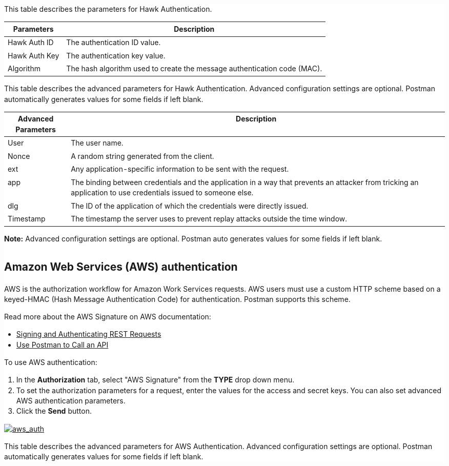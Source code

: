 This table describes the parameters for Hawk Authentication.

| **Parameters**  | **Description** |
| --- | --- |
| Hawk Auth ID | The authentication ID value. |
| Hawk Auth Key| The authentication key value. |
| Algorithm |The hash algorithm used to create the message authentication code (MAC).|

This table describes the advanced parameters for Hawk Authentication. Advanced configuration settings are optional. Postman automatically generates values for some fields if left blank.

| **Advanced Parameters**  | **Description** |
| --- | --- |
| User | The user name. |
| Nonce| A random string generated from the client.|
| ext |Any application-specific information to be sent with the request.|
| app |The binding between credentials and the application in a way that prevents an attacker from tricking an application to use credentials issued to someone else.|
| dlg|The ID of the application of which the credentials were directly issued.|
| Timestamp |The timestamp the server uses to prevent replay attacks outside the time window.|

**Note:** Advanced configuration settings are optional. Postman auto generates values for some fields if left blank.

## Amazon Web Services (AWS) authentication

AWS is the authorization workflow for Amazon Work Services requests. AWS users must use a custom HTTP scheme based on a keyed-HMAC (Hash Message Authentication Code) for authentication. Postman supports this scheme.

Read more about the AWS Signature on AWS documentation:

* <a href="http://docs.aws.amazon.com/AmazonS3/latest/dev/RESTAuthentication.html" target="_blank">Signing and Authenticating REST Requests</a>
* <a href="http://docs.aws.amazon.com/apigateway/latest/developerguide/how-to-use-postman-to-call-api.html" target="_blank">Use Postman to Call an API</a>

To use AWS authentication:

1. In the **Authorization** tab, select "AWS Signature" from the **TYPE** drop down menu.
1. To set the authorization parameters for a request, enter the values for the access and secret keys. You can also set advanced AWS authentication parameters.
1. Click the **Send** button.

[![aws_auth](https://s3.amazonaws.com/postman-static-getpostman-com/postman-docs/WS-auth-AWS-Signature.png)](https://s3.amazonaws.com/postman-static-getpostman-com/postman-docs/WS-auth-AWS-Signature.png)

This table describes the advanced parameters for AWS Authentication. Advanced configuration settings are optional. Postman automatically generates values for some fields if left blank.
